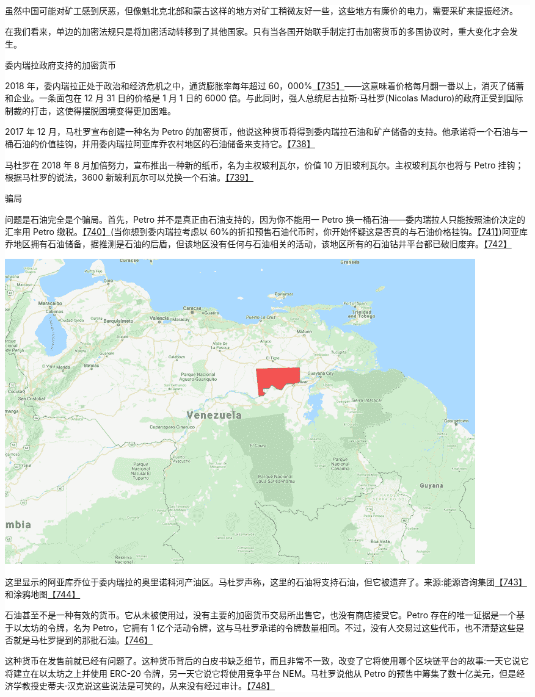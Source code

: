 虽然中国可能对矿工感到厌恶，但像魁北克北部和蒙古这样的地方对矿工稍微友好一些，这些地方有廉价的电力，需要采矿来提振经济。

在我们看来，单边的加密法规只是将加密活动转移到了其他国家。只有当各国开始联手制定打击加密货币的多国协议时，重大变化才会发生。

委内瑞拉政府支持的加密货币

2018 年，委内瑞拉正处于政治和经济危机之中，通货膨胀率每年超过 60，000%[【735】](part0040.xhtml#a50E)——这意味着价格每月翻一番以上，消灭了储蓄和企业。一条面包在 12 月 31 日的价格是 1 月 1 日的 6000 倍。与此同时，强人总统尼古拉斯·马杜罗(Nicolas Maduro)的政府正受到国际制裁的打击，这使得摆脱困境变得更加困难。

2017 年 12 月，马杜罗宣布创建一种名为 Petro 的加密货币，他说这种货币将得到委内瑞拉石油和矿产储备的支持。他承诺将一个石油与一桶石油的价值挂钩，并用委内瑞拉阿亚库乔农村地区的石油储备来支持它。[【738】](part0040.xhtml#a6J9)

马杜罗在 2018 年 8 月加倍努力，宣布推出一种新的纸币，名为主权玻利瓦尔，价值 10 万旧玻利瓦尔。主权玻利瓦尔也将与 Petro 挂钩；根据马杜罗的说法，3600 新玻利瓦尔可以兑换一个石油。[【739】](part0040.xhtml#a687)

骗局

问题是石油完全是个骗局。首先，Petro 并不是真正由石油支持的，因为你不能用一 Petro 换一桶石油——委内瑞拉人只能按照油价决定的汇率用 Petro 缴税。[【740】](part0040.xhtml#a6V3)(当你想到委内瑞拉考虑以 60%的折扣预售石油代币时，你开始怀疑这是否真的与石油价格挂钩。[【741】](part0040.xhtml#a6V4))阿亚库乔地区拥有石油储备，据推测是石油的后盾，但该地区没有任何与石油相关的活动，该地区所有的石油钻井平台都已破旧废弃。[【742】](part0040.xhtml#a6V5)

![](img/image_rsrc7HC.jpg)

这里显示的阿亚库乔位于委内瑞拉的奥里诺科河产油区。马杜罗声称，这里的石油将支持石油，但它被遗弃了。来源:能源咨询集团[【743】](part0040.xhtml#a4SM)和涂鸦地图[【744】](part0040.xhtml#a4SN)

石油甚至不是一种有效的货币。它从未被使用过，没有主要的加密货币交易所出售它，也没有商店接受它。Petro 存在的唯一证据是一个基于以太坊的令牌，名为 Petro，它拥有 1 亿个活动令牌，这与马杜罗承诺的令牌数量相同。不过，没有人交易过这些代币，也不清楚这些是否就是马杜罗提到的那批石油。[【746】](part0040.xhtml#a573)

这种货币在发售前就已经有问题了。这种货币背后的白皮书缺乏细节，而且非常不一致，改变了它将使用哪个区块链平台的故事:一天它说它将建立在以太坊之上并使用 ERC-20 令牌，另一天它说它将使用竞争平台 NEM。马杜罗说他从 Petro 的预售中筹集了数十亿美元，但是经济学教授史蒂夫·汉克说这些说法是可笑的，从来没有经过审计。[【748】](part0040.xhtml#a6UR)
